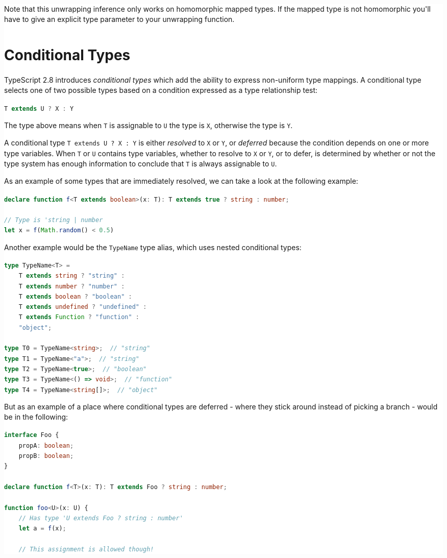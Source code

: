 Note that this unwrapping inference only works on homomorphic mapped types.
If the mapped type is not homomorphic you'll have to give an explicit type parameter to your unwrapping function.

# Conditional Types

TypeScript 2.8 introduces *conditional types* which add the ability to express non-uniform type mappings.
A conditional type selects one of two possible types based on a condition expressed as a type relationship test:

```ts
T extends U ? X : Y
```

The type above means when `T` is assignable to `U` the type is `X`, otherwise the type is `Y`.

A conditional type `T extends U ? X : Y` is either *resolved* to `X` or `Y`, or *deferred* because the condition depends on one or more type variables.
When `T` or `U` contains type variables, whether to resolve to `X` or `Y`, or to defer, is determined by whether or not the type system has enough information to conclude that `T` is always assignable to `U`.

As an example of some types that are immediately resolved, we can take a look at the following example:

```ts
declare function f<T extends boolean>(x: T): T extends true ? string : number;

// Type is 'string | number
let x = f(Math.random() < 0.5)

```

Another example would be the `TypeName` type alias, which uses nested conditional types:

```ts
type TypeName<T> =
    T extends string ? "string" :
    T extends number ? "number" :
    T extends boolean ? "boolean" :
    T extends undefined ? "undefined" :
    T extends Function ? "function" :
    "object";

type T0 = TypeName<string>;  // "string"
type T1 = TypeName<"a">;  // "string"
type T2 = TypeName<true>;  // "boolean"
type T3 = TypeName<() => void>;  // "function"
type T4 = TypeName<string[]>;  // "object"
```

But as an example of a place where conditional types are deferred - where they stick around instead of picking a branch - would be in the following:

```ts
interface Foo {
    propA: boolean;
    propB: boolean;
}

declare function f<T>(x: T): T extends Foo ? string : number;

function foo<U>(x: U) {
    // Has type 'U extends Foo ? string : number'
    let a = f(x);

    // This assignment is allowed though!
```